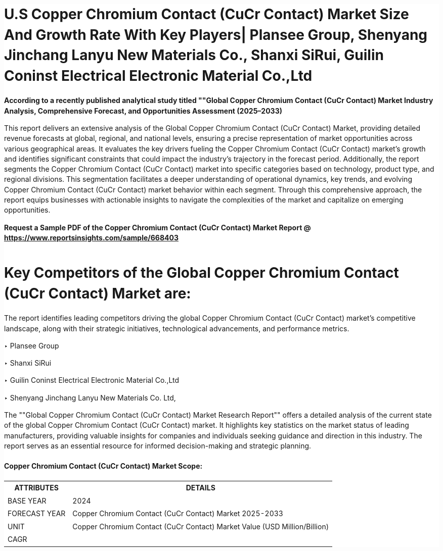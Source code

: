 # U.S Copper Chromium Contact (CuCr Contact) Market Size And Growth Rate With Key Players| Plansee Group, Shenyang Jinchang Lanyu New Materials Co., Shanxi SiRui, Guilin Coninst Electrical Electronic Material Co.,Ltd

<strong>According to a recently published analytical study titled ""Global Copper Chromium Contact (CuCr Contact) Market Industry Analysis, Comprehensive Forecast, and Opportunities Assessment (2025–2033)</strong>

 This report delivers an extensive analysis of the Global Copper Chromium Contact (CuCr Contact) Market, providing detailed revenue forecasts at global, regional, and national levels, ensuring a precise representation of market opportunities across various geographical areas. It evaluates the key drivers fueling the Copper Chromium Contact (CuCr Contact) market’s growth and identifies significant constraints that could impact the industry’s trajectory in the forecast period. Additionally, the report segments the Copper Chromium Contact (CuCr Contact) market into specific categories based on technology, product type, and regional divisions. This segmentation facilitates a deeper understanding of operational dynamics, key trends, and evolving Copper Chromium Contact (CuCr Contact) market behavior within each segment. Through this comprehensive approach, the report equips businesses with actionable insights to navigate the complexities of the market and capitalize on emerging opportunities.

<strong>Request a Sample PDF of the Copper Chromium Contact (CuCr Contact) Market Report </strong><strong>@<a href=https://www.reportsinsights.com/sample/668403> https://www.reportsinsights.com/sample/668403</a></strong></font>

# <strong>Key Competitors of the Global Copper Chromium Contact (CuCr Contact) Market are:</strong>

The report identifies leading competitors driving the global Copper Chromium Contact (CuCr Contact) market’s competitive landscape, along with their strategic initiatives, technological advancements, and performance metrics.

‣ Plansee Group

‣ Shanxi SiRui

‣ Guilin Coninst Electrical Electronic Material Co.,Ltd

‣ Shenyang Jinchang Lanyu New Materials Co. Ltd,

The ""Global Copper Chromium Contact (CuCr Contact) Market Research Report"" offers a detailed analysis of the current state of the global Copper Chromium Contact (CuCr Contact) market. It highlights key statistics on the market status of leading manufacturers, providing valuable insights for companies and individuals seeking guidance and direction in this industry. The report serves as an essential resource for informed decision-making and strategic planning.

<h4>Copper Chromium Contact (CuCr Contact) Market Scope:</h4>
<table>
<tr>
<th>ATTRIBUTES</th>
<th>DETAILS</th>
</tr>
<tr>
<td>BASE YEAR</td>
<td>2024</td>
</tr>
<tr>
<td>FORECAST YEAR</td>
<td>Copper Chromium Contact (CuCr Contact) Market 2025-2033</td>
</tr>
<tr>
<td>UNIT</td>
<td>Copper Chromium Contact (CuCr Contact) Market Value (USD Million/Billion)</td>
<tr>
<td>CAGR</td>